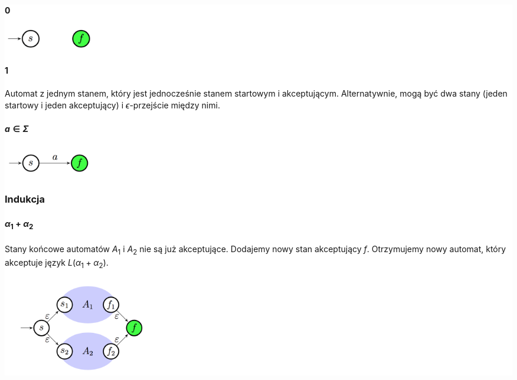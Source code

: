 #### $0$
<img src="../../resources/III.3.3-zero.png" width="150">

#### $1$
Automat z jednym stanem, który jest jednocześnie stanem startowym i akceptującym. Alternatywnie, mogą być dwa stany (jeden startowy i jeden akceptujący) i $\epsilon$-przejście między nimi.

#### $a \in \Sigma$
<img src="../../resources/III.3.3-letter.png" width="150">

### Indukcja

#### $\alpha_{1} + \alpha_{2}$
Stany końcowe automatów $A_1$ i $A_2$ nie są już akceptujące. Dodajemy nowy stan akceptujący $f$. Otrzymujemy nowy automat, który akceptuje język $L(\alpha_{1} + \alpha_{2})$.

<img src="../../resources/III.3.3-union.png" width="250">
